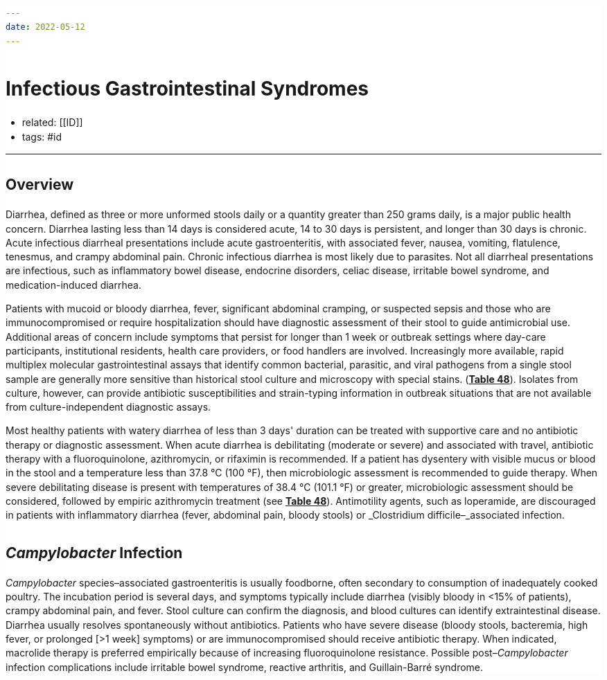 ```yaml
---
date: 2022-05-12
---
```


# Infectious Gastrointestinal Syndromes

- related: [[ID]]
- tags: #id
---

## Overview

Diarrhea, defined as three or more unformed stools daily or a quantity greater than 250 grams daily, is a major public health concern. Diarrhea lasting less than 14 days is considered acute, 14 to 30 days is persistent, and longer than 30 days is chronic. Acute infectious diarrheal presentations include acute gastroenteritis, with associated fever, nausea, vomiting, flatulence, tenesmus, and crampy abdominal pain. Chronic infectious diarrhea is most likely due to parasites. Not all diarrheal presentations are infectious, such as inflammatory bowel disease, endocrine disorders, celiac disease, irritable bowel syndrome, and medication-induced diarrhea.

Patients with mucoid or bloody diarrhea, fever, significant abdominal cramping, or suspected sepsis and those who are immunocompromised or require hospitalization should have diagnostic assessment of their stool to guide antimicrobial use. Additional areas of concern include symptoms that persist for longer than 1 week or outbreak settings where day-care participants, institutional residents, health care providers, or food handlers are involved. Increasingly more available, rapid multiplex molecular gastrointestinal assays that identify common bacterial, parasitic, and viral pathogens from a single stool sample are generally more sensitive than historical stool culture and microscopy with special stains. (**[Table 48](https://mksap18.acponline.org/app/topics/id/tables/mk18_b_id_t48)**). Isolates from culture, however, can provide antibiotic susceptibilities and strain-typing information in outbreak situations that are not available from culture-independent diagnostic assays.

Most healthy patients with watery diarrhea of less than 3 days' duration can be treated with supportive care and no antibiotic therapy or diagnostic assessment. When acute diarrhea is debilitating (moderate or severe) and associated with travel, antibiotic therapy with a fluoroquinolone, azithromycin, or rifaximin is recommended. If a patient has dysentery with visible mucus or blood in the stool and a temperature less than 37.8 °C (100 °F), then microbiologic assessment is recommended to guide therapy. When severe debilitating disease is present with temperatures of 38.4 °C (101.1 °F) or greater, microbiologic assessment should be considered, followed by empiric azithromycin treatment (see **[Table 48](https://mksap18.acponline.org/app/topics/id/tables/mk18_b_id_t48)**). Antimotility agents, such as loperamide, are discouraged in patients with inflammatory diarrhea (fever, abdominal pain, bloody stools) or _Clostridium difficile–_associated infection.

## _Campylobacter_ Infection

_Campylobacter_ species–associated gastroenteritis is usually foodborne, often secondary to consumption of inadequately cooked poultry. The incubation period is several days, and symptoms typically include diarrhea (visibly bloody in <15% of patients), crampy abdominal pain, and fever. Stool culture can confirm the diagnosis, and blood cultures can identify extraintestinal disease. Diarrhea usually resolves spontaneously without antibiotics. Patients who have severe disease (bloody stools, bacteremia, high fever, or prolonged \[>1 week] symptoms) or are immunocompromised should receive antibiotic therapy. When indicated, macrolide therapy is preferred empirically because of increasing fluoroquinolone resistance. Possible post–_Campylobacter_ infection complications include irritable bowel syndrome, reactive arthritis, and Guillain-Barré syndrome.
